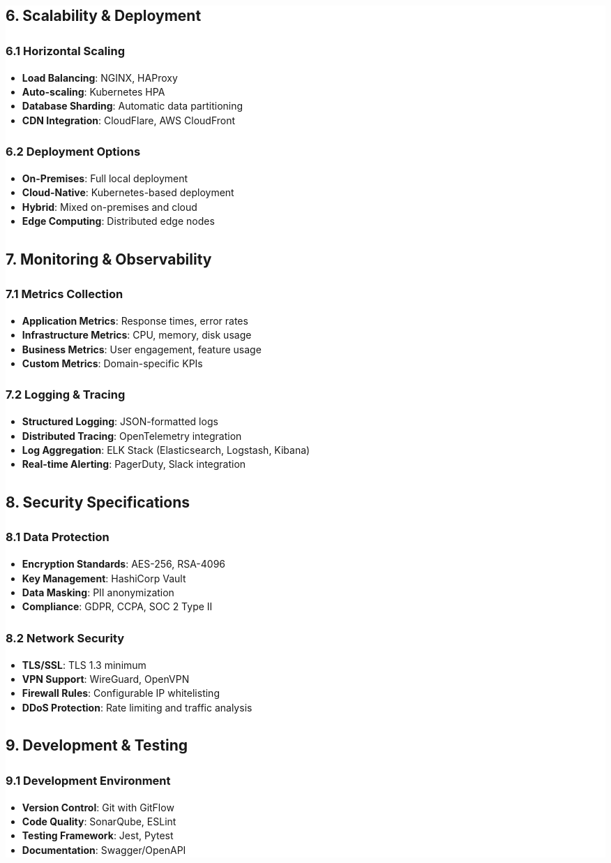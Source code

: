 ## 6. Scalability & Deployment

### 6.1 Horizontal Scaling
- **Load Balancing**: NGINX, HAProxy
- **Auto-scaling**: Kubernetes HPA
- **Database Sharding**: Automatic data partitioning
- **CDN Integration**: CloudFlare, AWS CloudFront

### 6.2 Deployment Options
- **On-Premises**: Full local deployment
- **Cloud-Native**: Kubernetes-based deployment
- **Hybrid**: Mixed on-premises and cloud
- **Edge Computing**: Distributed edge nodes

## 7. Monitoring & Observability

### 7.1 Metrics Collection
- **Application Metrics**: Response times, error rates
- **Infrastructure Metrics**: CPU, memory, disk usage
- **Business Metrics**: User engagement, feature usage
- **Custom Metrics**: Domain-specific KPIs

### 7.2 Logging & Tracing
- **Structured Logging**: JSON-formatted logs
- **Distributed Tracing**: OpenTelemetry integration
- **Log Aggregation**: ELK Stack (Elasticsearch, Logstash, Kibana)
- **Real-time Alerting**: PagerDuty, Slack integration

## 8. Security Specifications

### 8.1 Data Protection
- **Encryption Standards**: AES-256, RSA-4096
- **Key Management**: HashiCorp Vault
- **Data Masking**: PII anonymization
- **Compliance**: GDPR, CCPA, SOC 2 Type II

### 8.2 Network Security
- **TLS/SSL**: TLS 1.3 minimum
- **VPN Support**: WireGuard, OpenVPN
- **Firewall Rules**: Configurable IP whitelisting
- **DDoS Protection**: Rate limiting and traffic analysis

## 9. Development & Testing

### 9.1 Development Environment
- **Version Control**: Git with GitFlow
- **Code Quality**: SonarQube, ESLint
- **Testing Framework**: Jest, Pytest
- **Documentation**: Swagger/OpenAPI
